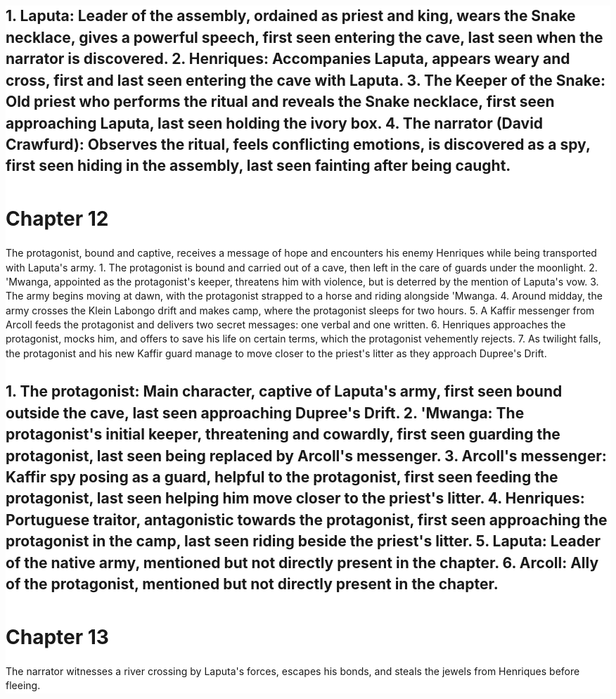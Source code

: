 <characters>1. Laputa: Leader of the assembly, ordained as priest and king, wears the Snake necklace, gives a powerful speech, first seen entering the cave, last seen when the narrator is discovered.
2. Henriques: Accompanies Laputa, appears weary and cross, first and last seen entering the cave with Laputa.
3. The Keeper of the Snake: Old priest who performs the ritual and reveals the Snake necklace, first seen approaching Laputa, last seen holding the ivory box.
4. The narrator (David Crawfurd): Observes the ritual, feels conflicting emotions, is discovered as a spy, first seen hiding in the assembly, last seen fainting after being caught.</characters>
----------------
# Chapter 12
<synopsis>
The protagonist, bound and captive, receives a message of hope and encounters his enemy Henriques while being transported with Laputa's army.
</synopsis>

<events>
1. The protagonist is bound and carried out of a cave, then left in the care of guards under the moonlight.
2. 'Mwanga, appointed as the protagonist's keeper, threatens him with violence, but is deterred by the mention of Laputa's vow.
3. The army begins moving at dawn, with the protagonist strapped to a horse and riding alongside 'Mwanga.
4. Around midday, the army crosses the Klein Labongo drift and makes camp, where the protagonist sleeps for two hours.
5. A Kaffir messenger from Arcoll feeds the protagonist and delivers two secret messages: one verbal and one written.
6. Henriques approaches the protagonist, mocks him, and offers to save his life on certain terms, which the protagonist vehemently rejects.
7. As twilight falls, the protagonist and his new Kaffir guard manage to move closer to the priest's litter as they approach Dupree's Drift.
</events>

<characters>1. The protagonist: Main character, captive of Laputa's army, first seen bound outside the cave, last seen approaching Dupree's Drift.
2. 'Mwanga: The protagonist's initial keeper, threatening and cowardly, first seen guarding the protagonist, last seen being replaced by Arcoll's messenger.
3. Arcoll's messenger: Kaffir spy posing as a guard, helpful to the protagonist, first seen feeding the protagonist, last seen helping him move closer to the priest's litter.
4. Henriques: Portuguese traitor, antagonistic towards the protagonist, first seen approaching the protagonist in the camp, last seen riding beside the priest's litter.
5. Laputa: Leader of the native army, mentioned but not directly present in the chapter.
6. Arcoll: Ally of the protagonist, mentioned but not directly present in the chapter.</characters>
----------------
# Chapter 13
<synopsis>
The narrator witnesses a river crossing by Laputa's forces, escapes his bonds, and steals the jewels from Henriques before fleeing.
</synopsis>
